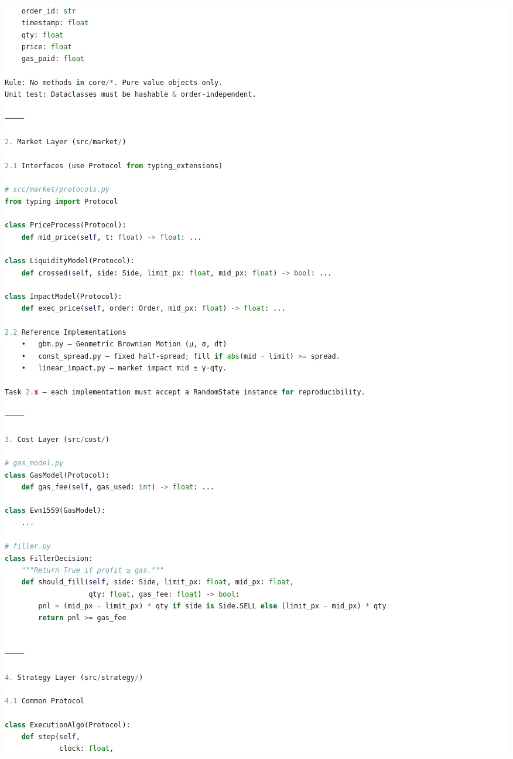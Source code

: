 ```python
    order_id: str
    timestamp: float
    qty: float
    price: float
    gas_paid: float

Rule: No methods in core/*. Pure value objects only.
Unit test: Dataclasses must be hashable & order‑independent.

⸻

2. Market Layer (src/market/)

2.1 Interfaces (use Protocol from typing_extensions)

# src/market/protocols.py
from typing import Protocol

class PriceProcess(Protocol):
    def mid_price(self, t: float) -> float: ...

class LiquidityModel(Protocol):
    def crossed(self, side: Side, limit_px: float, mid_px: float) -> bool: ...

class ImpactModel(Protocol):
    def exec_price(self, order: Order, mid_px: float) -> float: ...

2.2 Reference Implementations
	•	gbm.py – Geometric Brownian Motion (μ, σ, dt)
	•	const_spread.py – fixed half‑spread; fill if abs(mid - limit) >= spread.
	•	linear_impact.py – market impact mid ± γ·qty.

Task 2.x – each implementation must accept a RandomState instance for reproducibility.

⸻

3. Cost Layer (src/cost/)

# gas_model.py
class GasModel(Protocol):
    def gas_fee(self, gas_used: int) -> float: ...

class Evm1559(GasModel):
    ...

# filler.py
class FillerDecision:
    """Return True if profit ≥ gas."""
    def should_fill(self, side: Side, limit_px: float, mid_px: float,
                    qty: float, gas_fee: float) -> bool:
        pnl = (mid_px - limit_px) * qty if side is Side.SELL else (limit_px - mid_px) * qty
        return pnl >= gas_fee


⸻

4. Strategy Layer (src/strategy/)

4.1 Common Protocol

class ExecutionAlgo(Protocol):
    def step(self,
             clock: float,
```